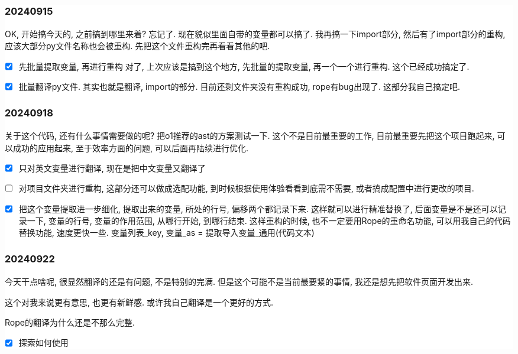 ### 20240915
OK, 开始搞今天的, 之前搞到哪里来着? 
忘记了.
现在貌似里面自带的变量都可以搞了.
我再搞一下import部分, 然后有了import部分的重构, 应该大部分py文件名称也会被重构.
先把这个文件重构完再看看其他的吧.

- [x] 先批量提取变量, 再进行重构
对了, 上次应该是搞到这个地方, 先批量的提取变量, 再一个一个进行重构.
这个已经成功搞定了.

- [x] 批量翻译py文件.
其实也就是翻译, import的部分.
目前还剩文件夹没有重构成功, rope有bug出现了.
这部分我自己搞定吧.

### 20240918
关于这个代码, 还有什么事情需要做的呢? 
把o1推荐的ast的方案测试一下.
这个不是目前最重要的工作, 目前最重要先把这个项目跑起来, 可以成功的应用起来, 至于效率方面的问题, 可以后面再陆续进行优化.

- [x] 只对英文变量进行翻译, 现在是把中文变量又翻译了

- [ ] 对项目文件夹进行重构, 这部分还可以做成选配功能, 到时候根据使用体验看看到底需不需要, 或者搞成配置中进行更改的项目.


- [x] 把这个变量提取进一步细化, 提取出来的变量, 所处的行号, 偏移两个都记录下来. 
这样就可以进行精准替换了, 后面变量是不是还可以记录一下, 变量的行号, 变量的作用范围, 从哪行开始, 到哪行结束.
这样重构的时候, 也不一定要用Rope的重命名功能, 可以用我自己的代码替换功能, 速度更快一些.
变量列表_key, 变量_as = 提取导入变量_通用(代码文本)

### 20240922
今天干点啥呢, 很显然翻译的还是有问题, 不是特别的完满.
但是这个可能不是当前最要紧的事情, 我还是想先把软件页面开发出来.

这个对我来说更有意思, 也更有新鲜感.
或许我自己翻译是一个更好的方式.

Rope的翻译为什么还是不那么完整.

- [x] 探索如何使用



















